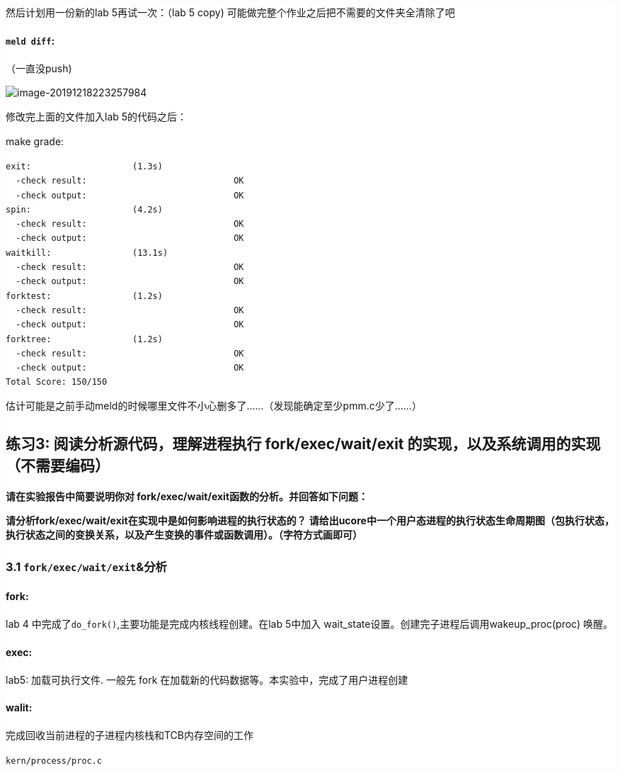 然后计划用一份新的lab 5再试一次：（lab 5 copy)  可能做完整个作业之后把不需要的文件夹全清除了吧

#### `meld diff`:

（一直没push)

![image-20191218223257984](/home/cyhor/.config/Typora/typora-user-images/image-20191218223257984.png)

修改完上面的文件加入lab 5的代码之后：

make grade:

```
exit:                    (1.3s)
  -check result:                             OK
  -check output:                             OK
spin:                    (4.2s)
  -check result:                             OK
  -check output:                             OK
waitkill:                (13.1s)
  -check result:                             OK
  -check output:                             OK
forktest:                (1.2s)
  -check result:                             OK
  -check output:                             OK
forktree:                (1.2s)
  -check result:                             OK
  -check output:                             OK
Total Score: 150/150
```

估计可能是之前手动meld的时候哪里文件不小心删多了……（发现能确定至少pmm.c少了……）

## 练习3: 阅读分析源代码，理解进程执行 fork/exec/wait/exit 的实现，以及系统调用的实现（不需要编码）

**请在实验报告中简要说明你对 fork/exec/wait/exit函数的分析。并回答如下问题：**

**请分析fork/exec/wait/exit在实现中是如何影响进程的执行状态的？**
**请给出ucore中一个用户态进程的执行状态生命周期图（包执行状态，执行状态之间的变换关系，以及产生变换的事件或函数调用）。（字符方式画即可）**

### 3.1 `fork/exec/wait/exit`&分析

#### fork:

lab 4 中完成了`do_fork()`,主要功能是完成内核线程创建。在lab 5中加入 wait_state设置。创建完子进程后调用wakeup_proc(proc) 唤醒。

#### exec:

lab5: 加载可执行文件.  一般先 fork 在加载新的代码数据等。本实验中，完成了用户进程创建

#### walit:

完成回收当前进程的子进程内核栈和TCB内存空间的工作

`kern/process/proc.c`
